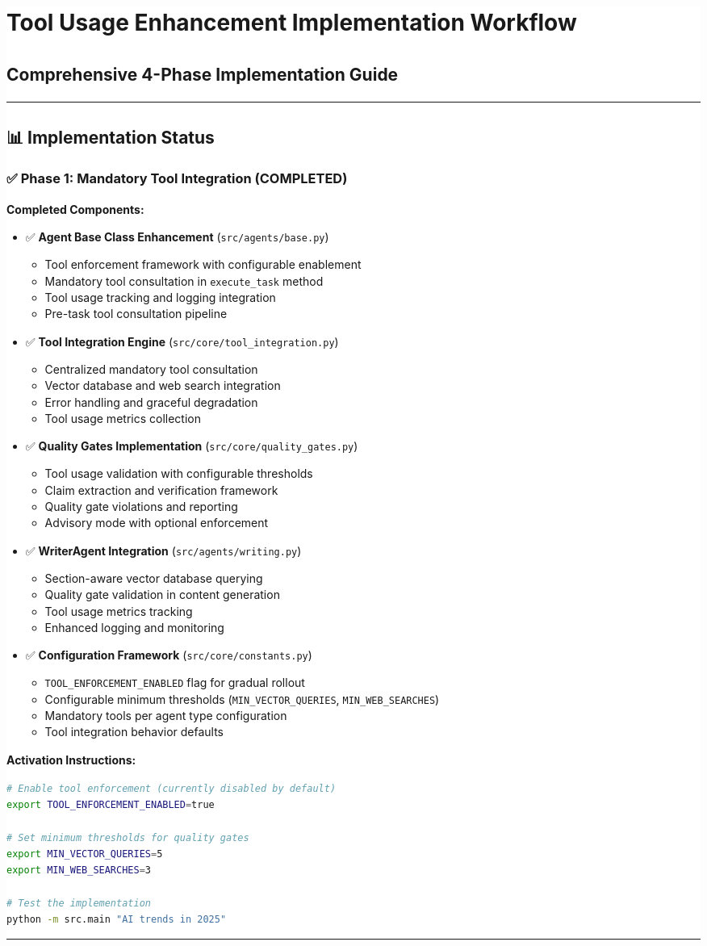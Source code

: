 # Tool Usage Enhancement Implementation Workflow
## Comprehensive 4-Phase Implementation Guide

---

## 📊 Implementation Status

### ✅ Phase 1: Mandatory Tool Integration (COMPLETED)

**Completed Components:**
- ✅ **Agent Base Class Enhancement** (`src/agents/base.py`)
  - Tool enforcement framework with configurable enablement
  - Mandatory tool consultation in `execute_task` method
  - Tool usage tracking and logging integration
  - Pre-task tool consultation pipeline

- ✅ **Tool Integration Engine** (`src/core/tool_integration.py`) 
  - Centralized mandatory tool consultation
  - Vector database and web search integration
  - Error handling and graceful degradation
  - Tool usage metrics collection

- ✅ **Quality Gates Implementation** (`src/core/quality_gates.py`)
  - Tool usage validation with configurable thresholds
  - Claim extraction and verification framework
  - Quality gate violations and reporting
  - Advisory mode with optional enforcement

- ✅ **WriterAgent Integration** (`src/agents/writing.py`)
  - Section-aware vector database querying
  - Quality gate validation in content generation
  - Tool usage metrics tracking
  - Enhanced logging and monitoring

- ✅ **Configuration Framework** (`src/core/constants.py`)
  - `TOOL_ENFORCEMENT_ENABLED` flag for gradual rollout
  - Configurable minimum thresholds (`MIN_VECTOR_QUERIES`, `MIN_WEB_SEARCHES`)
  - Mandatory tools per agent type configuration
  - Tool integration behavior defaults

**Activation Instructions:**
```bash
# Enable tool enforcement (currently disabled by default)
export TOOL_ENFORCEMENT_ENABLED=true

# Set minimum thresholds for quality gates
export MIN_VECTOR_QUERIES=5
export MIN_WEB_SEARCHES=3

# Test the implementation
python -m src.main "AI trends in 2025"
```

---